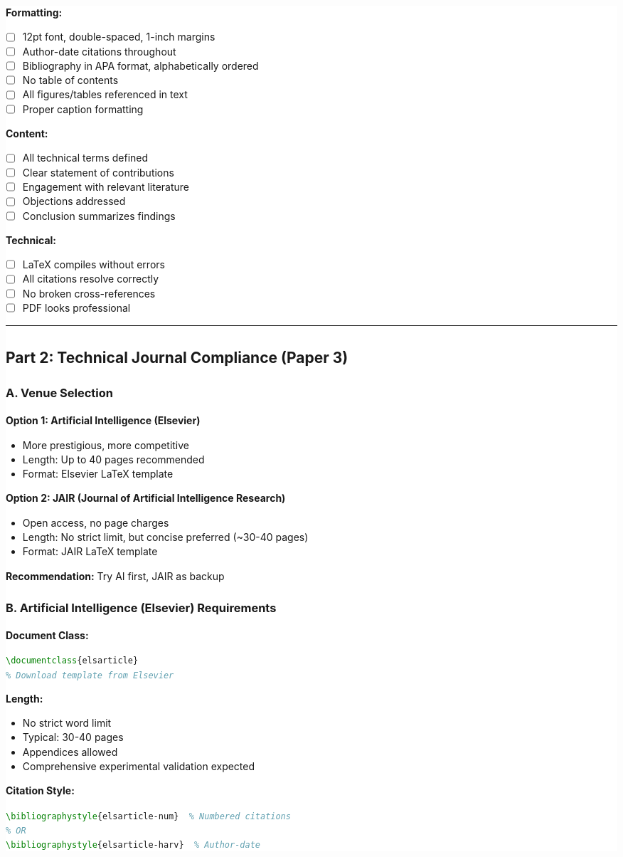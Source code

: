 **Formatting:**
- [ ] 12pt font, double-spaced, 1-inch margins
- [ ] Author-date citations throughout
- [ ] Bibliography in APA format, alphabetically ordered
- [ ] No table of contents
- [ ] All figures/tables referenced in text
- [ ] Proper caption formatting

**Content:**
- [ ] All technical terms defined
- [ ] Clear statement of contributions
- [ ] Engagement with relevant literature
- [ ] Objections addressed
- [ ] Conclusion summarizes findings

**Technical:**
- [ ] LaTeX compiles without errors
- [ ] All citations resolve correctly
- [ ] No broken cross-references
- [ ] PDF looks professional

---

## Part 2: Technical Journal Compliance (Paper 3)

### A. Venue Selection

**Option 1: Artificial Intelligence (Elsevier)**
- More prestigious, more competitive
- Length: Up to 40 pages recommended
- Format: Elsevier LaTeX template

**Option 2: JAIR (Journal of Artificial Intelligence Research)**
- Open access, no page charges
- Length: No strict limit, but concise preferred (~30-40 pages)
- Format: JAIR LaTeX template

**Recommendation:** Try AI first, JAIR as backup

### B. Artificial Intelligence (Elsevier) Requirements

**Document Class:**
```latex
\documentclass{elsarticle}
% Download template from Elsevier
```

**Length:**
- No strict word limit
- Typical: 30-40 pages
- Appendices allowed
- Comprehensive experimental validation expected

**Citation Style:**
```latex
\bibliographystyle{elsarticle-num}  % Numbered citations
% OR
\bibliographystyle{elsarticle-harv}  % Author-date
```
